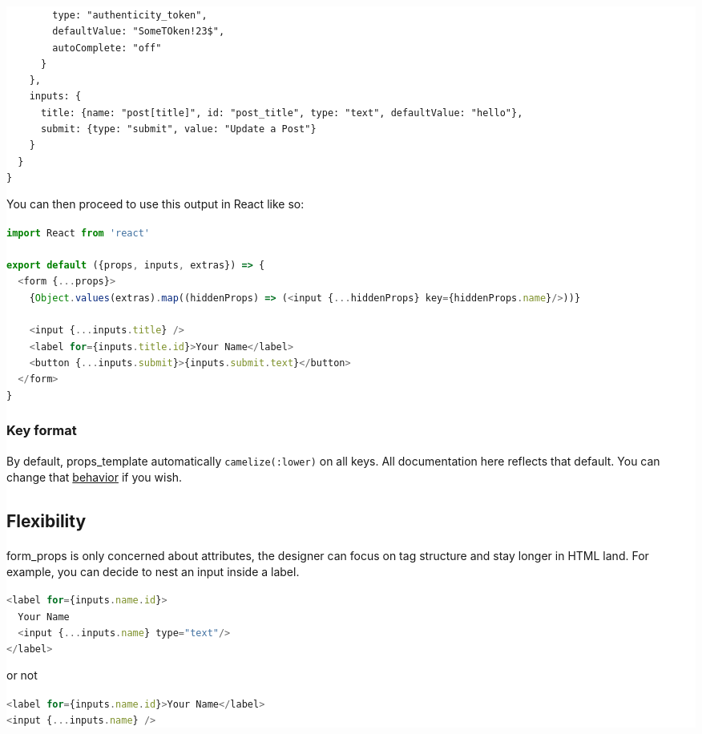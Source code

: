 ```
        type: "authenticity_token",
        defaultValue: "SomeTOken!23$",
        autoComplete: "off"
      }
    },
    inputs: {
      title: {name: "post[title]", id: "post_title", type: "text", defaultValue: "hello"},
      submit: {type: "submit", value: "Update a Post"}
    }
  }
}
```

You can then proceed to use this output in React like so:

```js
import React from 'react'

export default ({props, inputs, extras}) => {
  <form {...props}>
    {Object.values(extras).map((hiddenProps) => (<input {...hiddenProps} key={hiddenProps.name}/>))}

    <input {...inputs.title} />
    <label for={inputs.title.id}>Your Name</label>
    <button {...inputs.submit}>{inputs.submit.text}</button>
  </form>
}
```

### Key format
By default, props_template automatically `camelize(:lower)` on all keys. All
documentation here reflects that default. You can change that [behavior](https://github.com/thoughtbot/props_template#change-key-format)
if you wish.

## Flexibility
form_props is only concerned about attributes, the designer can focus on tag
structure and stay longer in HTML land. For example, you can decide to nest an
input inside a label.

```js
<label for={inputs.name.id}>
  Your Name
  <input {...inputs.name} type="text"/>
</label>
```

or not

```js
<label for={inputs.name.id}>Your Name</label>
<input {...inputs.name} />
```


[escape]: https://github.com/thoughtbot/props_template#escape-mode
[form_with]: https://api.rubyonrails.org/v7.0.4.2/classes/ActionView/Helpers/FormHelper.html#method-i-form_with
[Extra]: ./components/Extras.js
[CollectionCheckBoxes]: ./components/CollectionCheckBoxes.js
[CollectionRadioButtons]: ./components/CollectionRadioButtons.js
[Select Component]: ./components/Select.js
[CheckBox]: ./components/CheckBox.js
[select]: https://api.rubyonrails.org/v7.0.4.2/classes/ActionView/Helpers/FormBuilder.html#method-i-select
[PropsTemplate]: https://github.com/thoughtbot/props_template
[text_field]: https://api.rubyonrails.org/v7.0.4.2/classes/ActionView/Helpers/FormHelper.html#method-i-text_field
[tel_field]: https://api.rubyonrails.org/v7.0.4.2/classes/ActionView/Helpers/FormHelper.html#method-i-tel_field
[file_field]: https://api.rubyonrails.org/v7.0.4.2/classes/ActionView/Helpers/FormHelper.html#method-i-file_field
[week_field]: https://api.rubyonrails.org/v7.0.4.2/classes/ActionView/Helpers/FormHelper.html#method-i-week_field
[url_field]: https://api.rubyonrails.org/v7.0.4.2/classes/ActionView/Helpers/FormHelper.html#method-i-url_field
[telephone_field]: https://api.rubyonrails.org/v7.0.4.2/classes/ActionView/Helpers/FormHelper.html#method-i-telephone_field
[text_area]: https://api.rubyonrails.org/v7.0.4.2/classes/ActionView/Helpers/FormHelper.html#method-i-text_area
[text_field]: https://api.rubyonrails.org/v7.0.4.2/classes/ActionView/Helpers/FormHelper.html#method-i-text_field
[time_field]: https://api.rubyonrails.org/v7.0.4.2/classes/ActionView/Helpers/FormHelper.html#method-i-time_field
[search_field]: https://api.rubyonrails.org/v7.0.4.2/classes/ActionView/Helpers/FormHelper.html#method-i-search_field
[radio_button]: https://api.rubyonrails.org/v7.0.4.2/classes/ActionView/Helpers/FormHelper.html#method-i-radio_button
[range_field]: https://api.rubyonrails.org/v7.0.4.2/classes/ActionView/Helpers/FormHelper.html#method-i-range_field
[password_field]: https://api.rubyonrails.org/v7.0.4.2/classes/ActionView/Helpers/FormHelper.html#method-i-password_field
[phone_field]: https://api.rubyonrails.org/v7.0.4.2/classes/ActionView/Helpers/FormHelper.html#method-i-phone_field
[number_field]: https://api.rubyonrails.org/v7.0.4.2/classes/ActionView/Helpers/FormHelper.html#method-i-number_field
[month_field]: https://api.rubyonrails.org/v7.0.4.2/classes/ActionView/Helpers/FormHelper.html#method-i-month_field
[hidden_field]: https://api.rubyonrails.org/v7.0.4.2/classes/ActionView/Helpers/FormHelper.html#method-i-hidden_field
[fields]: https://api.rubyonrails.org/v7.0.4.2/classes/ActionView/Helpers/FormHelper.html#method-i-fields
[fields_for]: https://api.rubyonrails.org/v7.0.4.2/classes/ActionView/Helpers/FormHelper.html#method-i-fields_for
[field_field]: https://api.rubyonrails.org/v7.0.4.2/classes/ActionView/Helpers/FormHelper.html#method-i-file_field
[form_with]: https://api.rubyonrails.org/v7.0.4.2/classes/ActionView/Helpers/FormHelper.html#method-i-form_with
[email_field]: https://api.rubyonrails.org/v7.0.4.2/classes/ActionView/Helpers/FormHelper.html#method-i-email_field
[date_field]: https://api.rubyonrails.org/v7.0.4.2/classes/ActionView/Helpers/FormHelper.html#method-i-date_field
[datetime_field]: https://api.rubyonrails.org/v7.0.4.2/classes/ActionView/Helpers/FormHelper.html#method-i-datetime_field
[datetime_local_field]: https://api.rubyonrails.org/v7.0.4.2/classes/ActionView/Helpers/FormHelper.html#method-i-datetime_local_field
[check_box]: https://api.rubyonrails.org/v7.0.4.2/classes/ActionView/Helpers/FormHelper.html#method-i-check_box
[color_field]: https://api.rubyonrails.org/v7.0.4.2/classes/ActionView/Helpers/FormHelper.html#method-i-color_field
[grouped_collection_select]: https://api.rubyonrails.org/v7.0.4.2/classes/ActionView/Helpers/FormOptionsHelper.html#method-i-grouped_collection_select
[collection_radio_buttons]: https://api.rubyonrails.org/v7.0.4.2/classes/ActionView/Helpers/FormBuilder.html#method-i-collection_radio_buttons
[collection_select]: https://api.rubyonrails.org/v7.0.4.2/classes/ActionView/Helpers/FormBuilder.html#method-i-collection_select
[collection_check_boxes]: https://api.rubyonrails.org/v7.0.4.2/classes/ActionView/Helpers/FormBuilder.html#method-i-collection_check_boxes
[weekday_select]: https://api.rubyonrails.org/v7.0.4.2/classes/ActionView/Helpers/FormBuilder.html#method-i-weekday_select
[group_collection_select]: https://api.rubyonrails.org/v7.0.4.2/classes/ActionView/Helpers/FormBuilder.html#method-i-grouped_collection_select